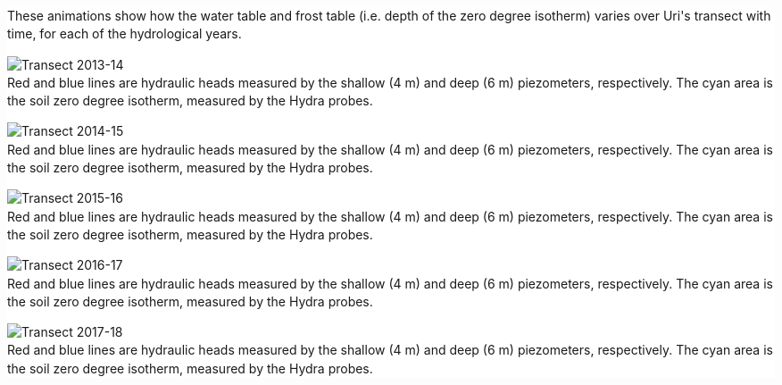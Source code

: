 These animations show how the water table and frost table (i.e. depth of the zero degree isotherm) varies over Uri's transect with time, for each of the hydrological years.

<img alt="Transect 2013-14" src="{{site.baseurl}}/files/UriTransect/Transect2013-14.gif" width="600px" /><br>
Red and blue lines are hydraulic heads measured by the shallow (4 m) and deep (6 m) piezometers, respectively. The cyan area is the soil zero degree isotherm, measured by the Hydra probes.

<img alt="Transect 2014-15" src="{{site.baseurl}}/files/UriTransect/Transect2014-15.gif" width="600px" /><br>
Red and blue lines are hydraulic heads measured by the shallow (4 m) and deep (6 m) piezometers, respectively. The cyan area is the soil zero degree isotherm, measured by the Hydra probes.

<img alt="Transect 2015-16" src="{{site.baseurl}}/files/UriTransect/Transect2015-16.gif" width="600px" /><br>
Red and blue lines are hydraulic heads measured by the shallow (4 m) and deep (6 m) piezometers, respectively. The cyan area is the soil zero degree isotherm, measured by the Hydra probes.

<img alt="Transect 2016-17" src="{{site.baseurl}}/files/UriTransect/Transect2016-17.gif" width="600px" /><br>
Red and blue lines are hydraulic heads measured by the shallow (4 m) and deep (6 m) piezometers, respectively. The cyan area is the soil zero degree isotherm, measured by the Hydra probes.

<img alt="Transect 2017-18" src="{{site.baseurl}}/files/UriTransect/Transect2017-18.gif" width="600px" /><br>
Red and blue lines are hydraulic heads measured by the shallow (4 m) and deep (6 m) piezometers, respectively. The cyan area is the soil zero degree isotherm, measured by the Hydra probes.

